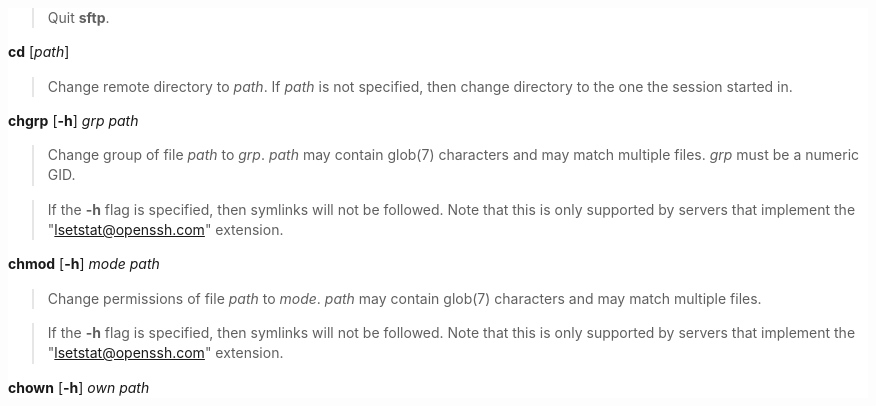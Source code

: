 > Quit
> **sftp**.

**cd** \[*path*]

> Change remote directory to
> *path*.
> If
> *path*
> is not specified, then change directory to the one the session started in.

**chgrp**
\[**-h**]
*grp*
*path*

> Change group of file
> *path*
> to
> *grp*.
> *path*
> may contain
> glob(7)
> characters and may match multiple files.
> *grp*
> must be a numeric GID.

> If the
> **-h**
> flag is specified, then symlinks will not be followed.
> Note that this is only supported by servers that implement
> the "lsetstat@openssh.com" extension.

**chmod**
\[**-h**]
*mode*
*path*

> Change permissions of file
> *path*
> to
> *mode*.
> *path*
> may contain
> glob(7)
> characters and may match multiple files.

> If the
> **-h**
> flag is specified, then symlinks will not be followed.
> Note that this is only supported by servers that implement
> the "lsetstat@openssh.com" extension.

**chown**
\[**-h**]
*own*
*path*

